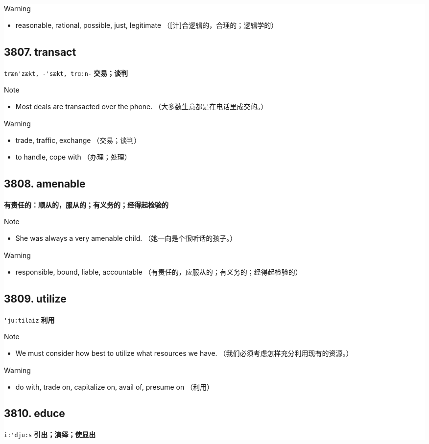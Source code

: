 > [!WARNING]
>
> - reasonable, rational, possible, just, legitimate （[计]合逻辑的，合理的；逻辑学的）
>

## 3807. transact

`træn'zækt, -'sækt, trɑ:n-`  **交易；谈判**

> [!NOTE]
>
> - Most deals are transacted over the phone. （大多数生意都是在电话里成交的。）
>

> [!WARNING]
>
> - trade, traffic, exchange （交易；谈判）
>
> - to handle, cope with （办理；处理）
>

## 3808. amenable

**有责任的：顺从的，服从的；有义务的；经得起检验的**

> [!NOTE]
>
> - She was always a very amenable child. （她一向是个很听话的孩子。）
>

> [!WARNING]
>
> - responsible, bound, liable, accountable （有责任的，应服从的；有义务的；经得起检验的）
>

## 3809. utilize

`'ju:tilaiz`  **利用**

> [!NOTE]
>
> - We must consider how best to utilize what resources we have. （我们必须考虑怎样充分利用现有的资源。）
>

> [!WARNING]
>
> - do with, trade on, capitalize on, avail of, presume on （利用）
>

## 3810. educe

`i:'dju:s`  **引出；演绎；使显出**
